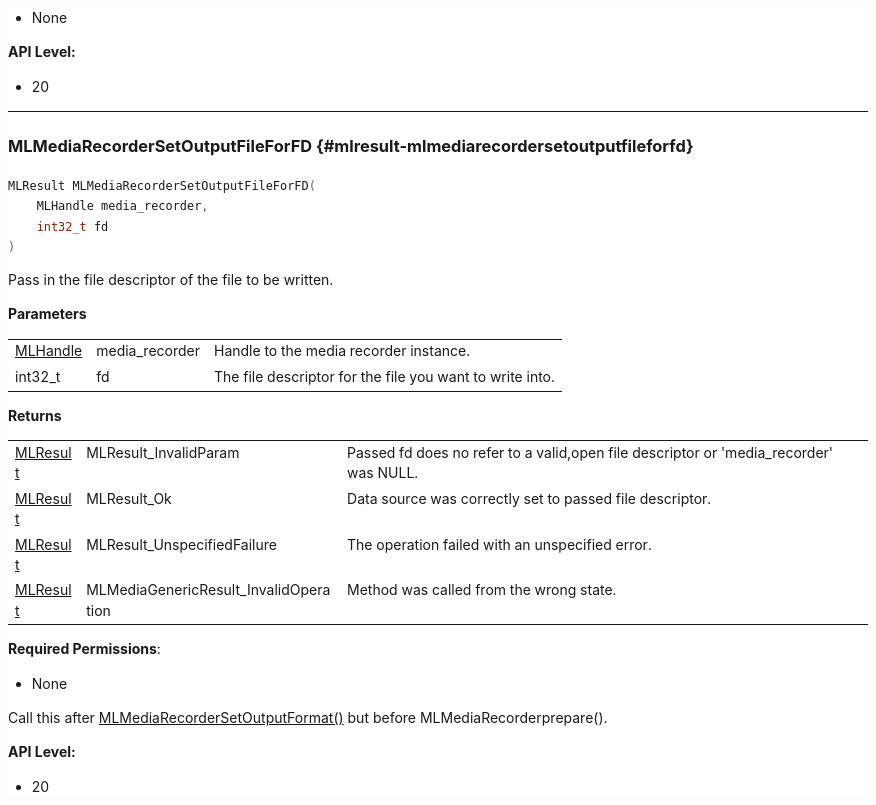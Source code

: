   * None 





**API Level:**
  * 20




-----------

### MLMediaRecorderSetOutputFileForFD {#mlresult-mlmediarecordersetoutputfileforfd}

```cpp
MLResult MLMediaRecorderSetOutputFileForFD(
    MLHandle media_recorder,
    int32_t fd
)
```

Pass in the file descriptor of the file to be written. 

**Parameters**

|  |   |   |
|--|--|--|
| [MLHandle](/versioned_docs/version-14-Jun-2023/api-ref/api/Modules/group___platform/group___platform.md#uint64-t-mlhandle) |media_recorder|Handle to the media recorder instance. |
| int32_t |fd|The file descriptor for the file you want to write into.|

**Returns**

|  |   |   |
|--|--|--|
| [MLResult](/versioned_docs/version-14-Jun-2023/api-ref/api/Modules/group___platform/group___platform.md#int32-t-mlresult) |MLResult_InvalidParam|Passed fd does no refer to a valid,open file descriptor or 'media_recorder' was NULL. |
| [MLResult](/versioned_docs/version-14-Jun-2023/api-ref/api/Modules/group___platform/group___platform.md#int32-t-mlresult) |MLResult_Ok|Data source was correctly set to passed file descriptor. |
| [MLResult](/versioned_docs/version-14-Jun-2023/api-ref/api/Modules/group___platform/group___platform.md#int32-t-mlresult) |MLResult_UnspecifiedFailure|The operation failed with an unspecified error. |
| [MLResult](/versioned_docs/version-14-Jun-2023/api-ref/api/Modules/group___platform/group___platform.md#int32-t-mlresult) |MLMediaGenericResult_InvalidOperation|Method was called from the wrong state.|
**Required Permissions**:

  * None 


Call this after [MLMediaRecorderSetOutputFormat()](/versioned_docs/version-14-Jun-2023/api-ref/api/Modules/group___media_recorder/group___media_recorder.md#mlresult-mlmediarecordersetoutputformat) but before MLMediaRecorderprepare().




**API Level:**
  * 20


